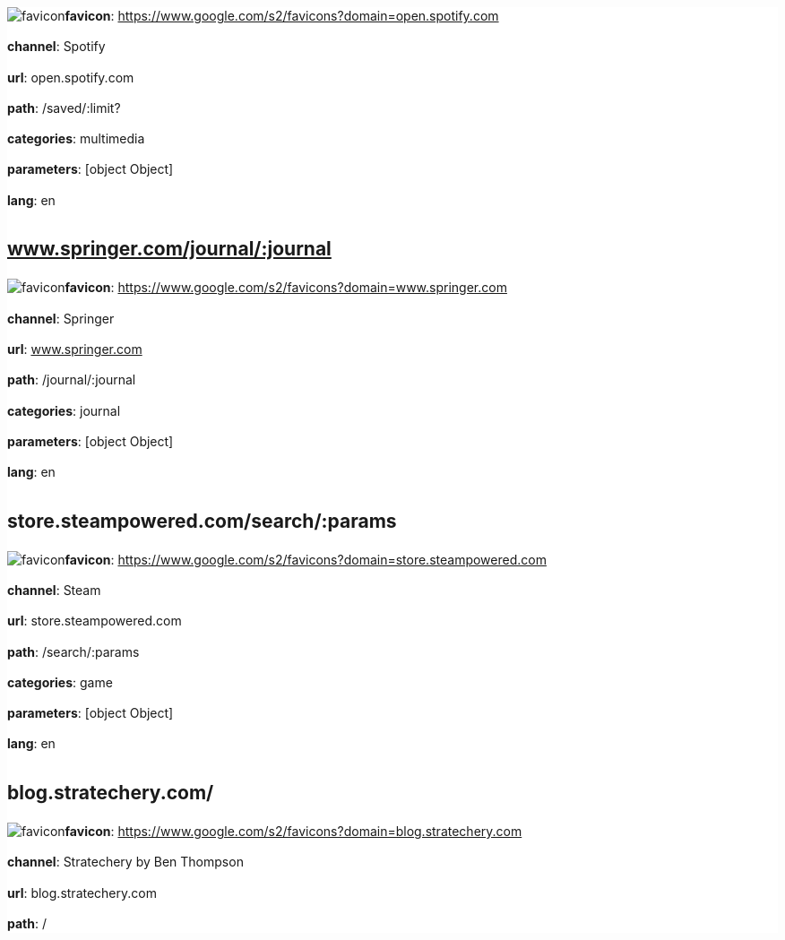 ![favicon](https://www.google.com/s2/favicons?domain=open.spotify.com)**favicon**: https://www.google.com/s2/favicons?domain=open.spotify.com

**channel**: Spotify

**url**: open.spotify.com

**path**: /saved/:limit?

**categories**: multimedia

**parameters**: [object Object]

**lang**: en


## www.springer.com/journal/:journal

![favicon](https://www.google.com/s2/favicons?domain=www.springer.com)**favicon**: https://www.google.com/s2/favicons?domain=www.springer.com

**channel**: Springer

**url**: www.springer.com

**path**: /journal/:journal

**categories**: journal

**parameters**: [object Object]

**lang**: en


## store.steampowered.com/search/:params

![favicon](https://www.google.com/s2/favicons?domain=store.steampowered.com)**favicon**: https://www.google.com/s2/favicons?domain=store.steampowered.com

**channel**: Steam

**url**: store.steampowered.com

**path**: /search/:params

**categories**: game

**parameters**: [object Object]

**lang**: en


## blog.stratechery.com/

![favicon](https://www.google.com/s2/favicons?domain=blog.stratechery.com)**favicon**: https://www.google.com/s2/favicons?domain=blog.stratechery.com

**channel**: Stratechery by Ben Thompson

**url**: blog.stratechery.com

**path**: /
